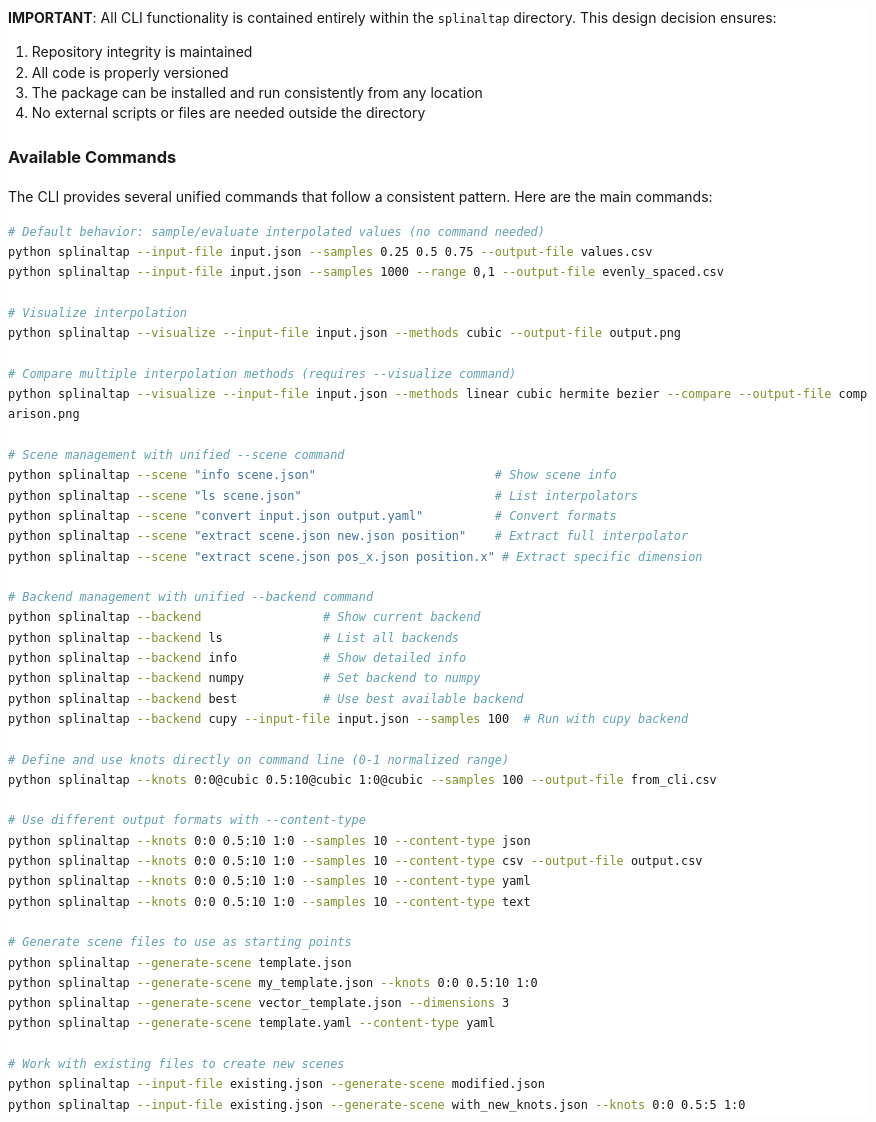 **IMPORTANT**: All CLI functionality is contained entirely within the `splinaltap` directory. 
This design decision ensures:

1. Repository integrity is maintained
2. All code is properly versioned
3. The package can be installed and run consistently from any location
4. No external scripts or files are needed outside the directory

### Available Commands

The CLI provides several unified commands that follow a consistent pattern. Here are the main commands:

```bash
# Default behavior: sample/evaluate interpolated values (no command needed)
python splinaltap --input-file input.json --samples 0.25 0.5 0.75 --output-file values.csv
python splinaltap --input-file input.json --samples 1000 --range 0,1 --output-file evenly_spaced.csv

# Visualize interpolation
python splinaltap --visualize --input-file input.json --methods cubic --output-file output.png

# Compare multiple interpolation methods (requires --visualize command)
python splinaltap --visualize --input-file input.json --methods linear cubic hermite bezier --compare --output-file comparison.png

# Scene management with unified --scene command
python splinaltap --scene "info scene.json"                         # Show scene info
python splinaltap --scene "ls scene.json"                           # List interpolators
python splinaltap --scene "convert input.json output.yaml"          # Convert formats
python splinaltap --scene "extract scene.json new.json position"    # Extract full interpolator
python splinaltap --scene "extract scene.json pos_x.json position.x" # Extract specific dimension

# Backend management with unified --backend command
python splinaltap --backend                 # Show current backend
python splinaltap --backend ls              # List all backends
python splinaltap --backend info            # Show detailed info
python splinaltap --backend numpy           # Set backend to numpy
python splinaltap --backend best            # Use best available backend
python splinaltap --backend cupy --input-file input.json --samples 100  # Run with cupy backend

# Define and use knots directly on command line (0-1 normalized range)
python splinaltap --knots 0:0@cubic 0.5:10@cubic 1:0@cubic --samples 100 --output-file from_cli.csv

# Use different output formats with --content-type
python splinaltap --knots 0:0 0.5:10 1:0 --samples 10 --content-type json
python splinaltap --knots 0:0 0.5:10 1:0 --samples 10 --content-type csv --output-file output.csv
python splinaltap --knots 0:0 0.5:10 1:0 --samples 10 --content-type yaml
python splinaltap --knots 0:0 0.5:10 1:0 --samples 10 --content-type text

# Generate scene files to use as starting points
python splinaltap --generate-scene template.json
python splinaltap --generate-scene my_template.json --knots 0:0 0.5:10 1:0
python splinaltap --generate-scene vector_template.json --dimensions 3
python splinaltap --generate-scene template.yaml --content-type yaml

# Work with existing files to create new scenes
python splinaltap --input-file existing.json --generate-scene modified.json
python splinaltap --input-file existing.json --generate-scene with_new_knots.json --knots 0:0 0.5:5 1:0
```
